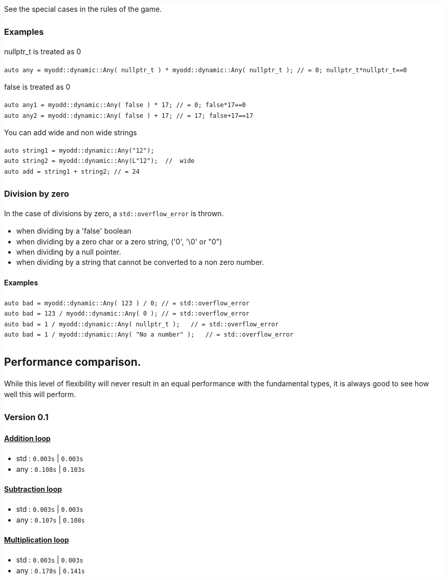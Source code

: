 See the special cases in the rules of the game.

### Examples

nullptr_t is treated as 0

    auto any = myodd::dynamic::Any( nullptr_t ) * myodd::dynamic::Any( nullptr_t ); // = 0; nullptr_t*nullptr_t==0

false is treated as 0

    auto any1 = myodd::dynamic::Any( false ) * 17; // = 0; false*17==0
    auto any2 = myodd::dynamic::Any( false ) + 17; // = 17; false+17==17

You can add wide and non wide strings

    auto string1 = myodd::dynamic::Any("12");
    auto string2 = myodd::dynamic::Any(L"12");	//	wide
    auto add = string1 + string2; // = 24

### Division by zero

In the case of divisions by zero, a `std::overflow_error` is thrown.

- when dividing by a 'false' boolean
- when dividing by a zero char or a zero string, ('0', '\0' or "0")
- when dividing by a null pointer.
- when dividing by a string that cannot be converted to a non zero number.

#### Examples

    auto bad = myodd::dynamic::Any( 123 ) / 0; // = std::overflow_error
    auto bad = 123 / myodd::dynamic::Any( 0 ); // = std::overflow_error
    auto bad = 1 / myodd::dynamic::Any( nullptr_t );   // = std::overflow_error
    auto bad = 1 / myodd::dynamic::Any( "No a number" );   // = std::overflow_error

## Performance comparison.

While this level of flexibility will never result in an equal performance with the fundamental types, it is always good to see how well this will perform. 

### Version 0.1
#### [Addition loop](doc/perfaddition.md)
- std : `0.003s` | `0.003s`
- any : `0.108s` | `0.103s`

#### [Subtraction loop](doc/perfsubtraction.md)
- std : `0.003s` | `0.003s`
- any : `0.107s` | `0.108s`

#### [Multiplication loop](doc/perfmultiplication.md)

- std : `0.003s` | `0.003s`
- any : `0.170s` | `0.141s`
